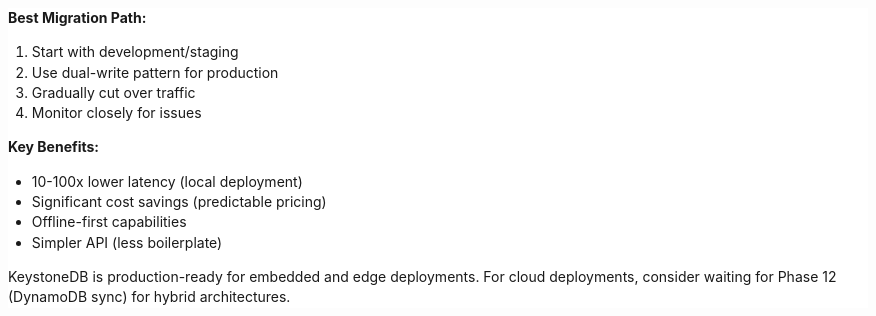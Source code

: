 **Best Migration Path:**
1. Start with development/staging
2. Use dual-write pattern for production
3. Gradually cut over traffic
4. Monitor closely for issues

**Key Benefits:**
- 10-100x lower latency (local deployment)
- Significant cost savings (predictable pricing)
- Offline-first capabilities
- Simpler API (less boilerplate)

KeystoneDB is production-ready for embedded and edge deployments. For cloud deployments, consider waiting for Phase 12 (DynamoDB sync) for hybrid architectures.
